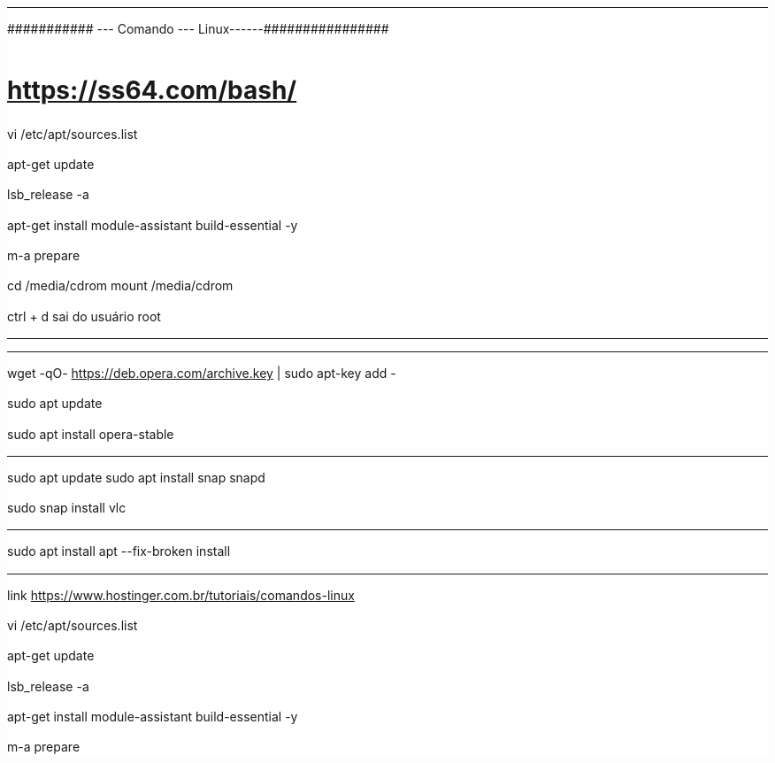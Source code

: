 --------------------------------------------------------

########### --- Comando --- Linux------################

# https://ss64.com/bash/


vi /etc/apt/sources.list

apt-get update

lsb_release -a

apt-get install module-assistant build-essential -y

m-a prepare

cd /media/cdrom
mount /media/cdrom

ctrl + d sai do usuário root

---------------------------------------------------------


---------------------------------------------------------
wget -qO- https://deb.opera.com/archive.key | sudo apt-key add -

sudo apt update

sudo apt install opera-stable

----------------------------------------------------------------

sudo apt update
sudo apt install snap snapd

sudo snap install vlc


--------------------------------------------------------------

sudo apt install
apt --fix-broken install


--------------------------------------------------------
link
https://www.hostinger.com.br/tutoriais/comandos-linux



vi /etc/apt/sources.list

apt-get update

lsb_release -a

apt-get install module-assistant build-essential -y

m-a prepare
